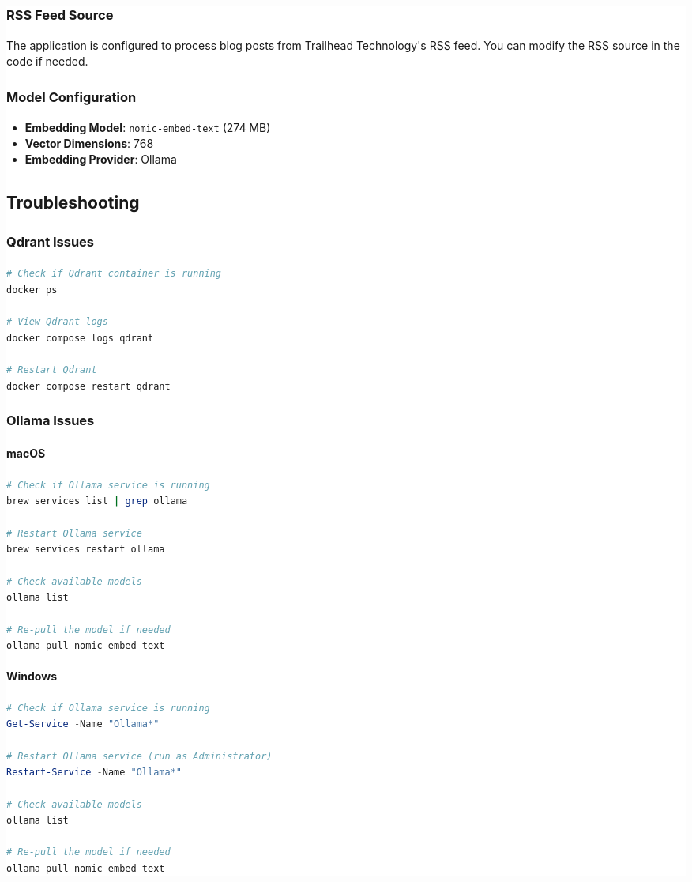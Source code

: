 ### RSS Feed Source
The application is configured to process blog posts from Trailhead Technology's RSS feed. You can modify the RSS source in the code if needed.

### Model Configuration
- **Embedding Model**: `nomic-embed-text` (274 MB)
- **Vector Dimensions**: 768
- **Embedding Provider**: Ollama

## Troubleshooting

### Qdrant Issues

```bash
# Check if Qdrant container is running
docker ps

# View Qdrant logs
docker compose logs qdrant

# Restart Qdrant
docker compose restart qdrant
```

### Ollama Issues

#### macOS
```bash
# Check if Ollama service is running
brew services list | grep ollama

# Restart Ollama service
brew services restart ollama

# Check available models
ollama list

# Re-pull the model if needed
ollama pull nomic-embed-text
```

#### Windows
```powershell
# Check if Ollama service is running
Get-Service -Name "Ollama*"

# Restart Ollama service (run as Administrator)
Restart-Service -Name "Ollama*"

# Check available models
ollama list

# Re-pull the model if needed
ollama pull nomic-embed-text
```
